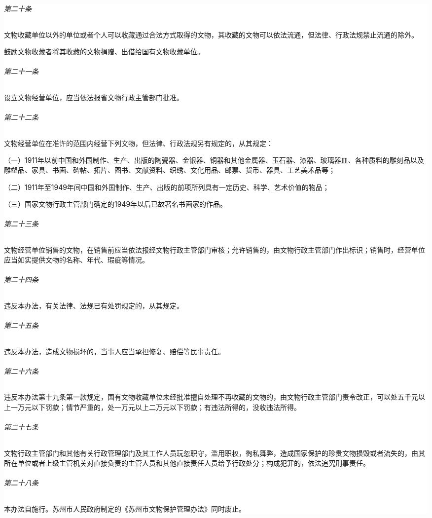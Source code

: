 ###### 第二十条

文物收藏单位以外的单位或者个人可以收藏通过合法方式取得的文物，其收藏的文物可以依法流通，但法律、行政法规禁止流通的除外。

鼓励文物收藏者将其收藏的文物捐赠、出借给国有文物收藏单位。

###### 第二十一条

设立文物经营单位，应当依法报省文物行政主管部门批准。

###### 第二十二条

文物经营单位在准许的范围内经营下列文物，但法律、行政法规另有规定的，从其规定：

（一）1911年以前中国和外国制作、生产、出版的陶瓷器、金银器、铜器和其他金属器、玉石器、漆器、玻璃器皿、各种质料的雕刻品以及雕塑品、家具、书画、碑帖、拓片、图书、文献资料、织绣、文化用品、邮票、货币、器具、工艺美术品等；

（二）1911年至1949年间中国和外国制作、生产、出版的前项所列具有一定历史、科学、艺术价值的物品；

（三）国家文物行政主管部门确定的1949年以后已故著名书画家的作品。

###### 第二十三条

文物经营单位销售的文物，在销售前应当依法报经文物行政主管部门审核；允许销售的，由文物行政主管部门作出标识；销售时，经营单位应当如实提供文物的名称、年代、瑕疵等情况。

###### 第二十四条

违反本办法，有关法律、法规已有处罚规定的，从其规定。

###### 第二十五条

违反本办法，造成文物损坏的，当事人应当承担修复、赔偿等民事责任。

###### 第二十六条

违反本办法第十九条第一款规定，国有文物收藏单位未经批准擅自处理不再收藏的文物的，由文物行政主管部门责令改正，可以处五千元以上一万元以下罚款；情节严重的，处一万元以上二万元以下罚款；有违法所得的，没收违法所得。

###### 第二十七条

文物行政主管部门和其他有关行政管理部门及其工作人员玩忽职守，滥用职权，徇私舞弊，造成国家保护的珍贵文物损毁或者流失的，由其所在单位或者上级主管机关对直接负责的主管人员和其他直接责任人员给予行政处分；构成犯罪的，依法追究刑事责任。

###### 第二十八条

本办法自施行。苏州市人民政府制定的《苏州市文物保护管理办法》同时废止。
